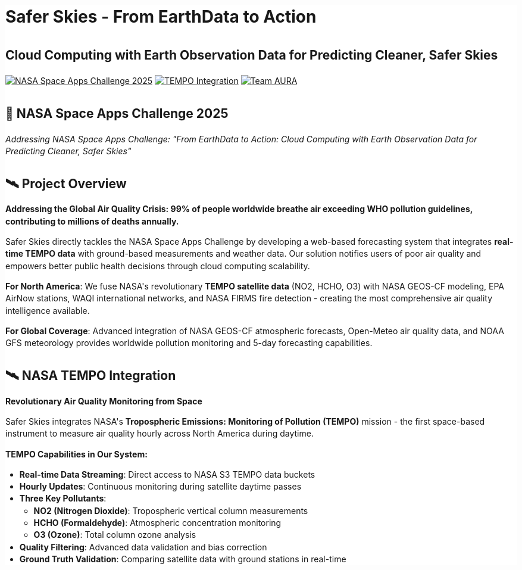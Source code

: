 # Safer Skies - From EarthData to Action
## Cloud Computing with Earth Observation Data for Predicting Cleaner, Safer Skies

[![NASA Space Apps Challenge 2025](https://img.shields.io/badge/NASA%20Space%20Apps-2025-blue.svg)](https://www.spaceappschallenge.org/2025/challenges/from-earthdata-to-action-cloud-computing-with-earth-observation-data-for-predicting-cleaner-safer-skies/)
[![TEMPO Integration](https://img.shields.io/badge/NASA%20TEMPO-Integrated-red.svg)](#tempo-integration)
[![Team AURA](https://img.shields.io/badge/Team-AURA-orange.svg)](#team)

## 🚀 NASA Space Apps Challenge 2025

*Addressing NASA Space Apps Challenge: "From EarthData to Action: Cloud Computing with Earth Observation Data for Predicting Cleaner, Safer Skies"*

## 🛰️ Project Overview

**Addressing the Global Air Quality Crisis: 99% of people worldwide breathe air exceeding WHO pollution guidelines, contributing to millions of deaths annually.**

Safer Skies directly tackles the NASA Space Apps Challenge by developing a web-based forecasting system that integrates **real-time TEMPO data** with ground-based measurements and weather data. Our solution notifies users of poor air quality and empowers better public health decisions through cloud computing scalability.

**For North America**: We fuse NASA's revolutionary **TEMPO satellite data** (NO2, HCHO, O3) with NASA GEOS-CF modeling, EPA AirNow stations, WAQI international networks, and NASA FIRMS fire detection - creating the most comprehensive air quality intelligence available.

**For Global Coverage**: Advanced integration of NASA GEOS-CF atmospheric forecasts, Open-Meteo air quality data, and NOAA GFS meteorology provides worldwide pollution monitoring and 5-day forecasting capabilities.

## 🛰️ NASA TEMPO Integration

**Revolutionary Air Quality Monitoring from Space**

Safer Skies integrates NASA's **Tropospheric Emissions: Monitoring of Pollution (TEMPO)** mission - the first space-based instrument to measure air quality hourly across North America during daytime.

**TEMPO Capabilities in Our System:**
- **Real-time Data Streaming**: Direct access to NASA S3 TEMPO data buckets
- **Hourly Updates**: Continuous monitoring during satellite daytime passes
- **Three Key Pollutants**:
  - **NO2 (Nitrogen Dioxide)**: Tropospheric vertical column measurements
  - **HCHO (Formaldehyde)**: Atmospheric concentration monitoring
  - **O3 (Ozone)**: Total column ozone analysis
- **Quality Filtering**: Advanced data validation and bias correction
- **Ground Truth Validation**: Comparing satellite data with ground stations in real-time
